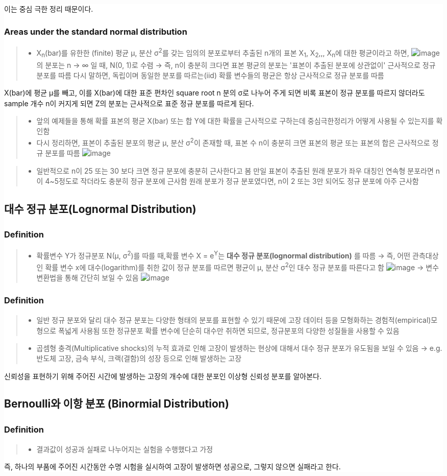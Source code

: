 이는 중심 극한 정리 때문이다.

### Areas under the standard normal distribution

> * X<sub>n</sub>(bar)를 유한한 (finite) 평균 μ, 분산 σ<sup>2</sup>를 갖는 임의의 분포로부터 추출된 n개의 표본 X<sub>1</sub>, X<sub>2</sub>,,, X<sub>n</sub>에 대한 평균이라고 하면,
![image](https://user-images.githubusercontent.com/122149118/220176485-9c8b7594-5eb5-45f8-8c07-b279da9b3279.png)
의 분포는 n → ∞ 일 때, N(0, 1)로 수렴
→ 즉, n이 충분히 크다면 표본 평균의 분포는 '표본이 추출된 분포에 상관없이' 근사적으로 정규 분포를 따름
다시 말하면, 독립이며 동일한 분포를 따르는(iid) 확률 변수들의 평균은 항상 근사적으로 정규 분포를 따름

 X(bar)에 평균 μ를 빼고, 이를 X(bar)에 대한 표준 편차인 square root n 분의 σ로 나누어 주게 되면 비록 표본이 정규 분포를 따르지 않더라도 sample 개수 n이 커지게 되면 Z의 분포는 근사적으로 표준 정규 분포를 따르게 된다.

> * 앞의 예제들을 통해 확률 표본의 평균 X(bar) 또는 합 Y에 대한 확률을 근사적으로 구하는데 중심극한정리가 어떻게 사용될 수 있는지를 확인함
> * 다시 정리하면, 표본이 추출된 분포의 평균 μ, 분산 σ<sup>2</sup>이 존재할 때, 표본 수 n이 충분히 크면 표본의 평균 또는 표본의 합은 근사적으로 정규 분포를 따름
![image](https://user-images.githubusercontent.com/122149118/220177621-f7c30fbd-ea50-476a-a399-3d39b976ac14.png)

> * 일반적으로 n이 25 또는 30 보다 크면 정규 분포에 충분히 근사한다고 봄
만일 표본이 추출된 원래 분포가 좌우 대칭인 연속형 분포라면 n이 4~5정도로 작더라도 충분히 정규 분포에 근사함
원래 분포가 정규 분포였다면, n이 2 또는 3만 되어도 정규 분포에 아주 근사함

## 대수 정규 분포(Lognormal Distribution)

### Definition

> * 확률변수 Y가 정규분포 N(μ, σ<sup>2</sup>)를 따를 때,확률 변수 X = e<sup>Y</sup>는 **대수 정규 분포(lognormal distribution)** 를 따름
→ 즉, 어떤 관측대상인 확률 변수 x에 대수(logarithm)를 취한 값이 정규 분포를 따르면 평균이 μ, 분산 σ<sup>2</sup>인 대수 정규 분포를 따른다고 함
![image](https://user-images.githubusercontent.com/122149118/220178461-b8baec23-1bfc-443d-9c63-088f1d677d96.png)
→ 변수변환법을 통해 간단히 보일 수 있음
![image](https://user-images.githubusercontent.com/122149118/220178561-0afe3560-ef5b-4f8a-8bea-ee658043c83a.png)

### Definition

> * 일반 정규 분포와 달리 대수 정규 분포는 다양한 형태의 분포를 표현할 수 있기 때문에 고장 데이터 등을 모형화하는 경험적(empirical)모형으로 폭넓게 사용됨
또한 정규분포 확률 변수에 단순히 대수만 취하면 되므로, 정규분포의 다양한 성질들을 사용할 수 있음

> * 곱셈형 충격(Multiplicative shocks)의 누적 효과로 인해 고장이 발생하는 현상에 대해서 대수 정규 분포가 유도됨을 보일 수 있음
→ e.g. 반도체 고장, 금속 부식, 크랙(결함)의 성장 등으로 인해 발생하는 고장

신뢰성을 표현하기 위해 주어진 시간에 발생하는 고장의 개수에 대한 분포인 이상형 신뢰성 분포를 알아본다.

## Bernoulli와 이항 분포 (Binormial Distribution)

### Definition

> * 결과값이 성공과 실패로 나누어지는 실험을 수행했다고 가정

 즉, 하나의 부품에 주어진 시간동안 수명 시험을 실시하여 고장이 발생하면 성공으로, 그렇지 않으면 실패라고 한다.
